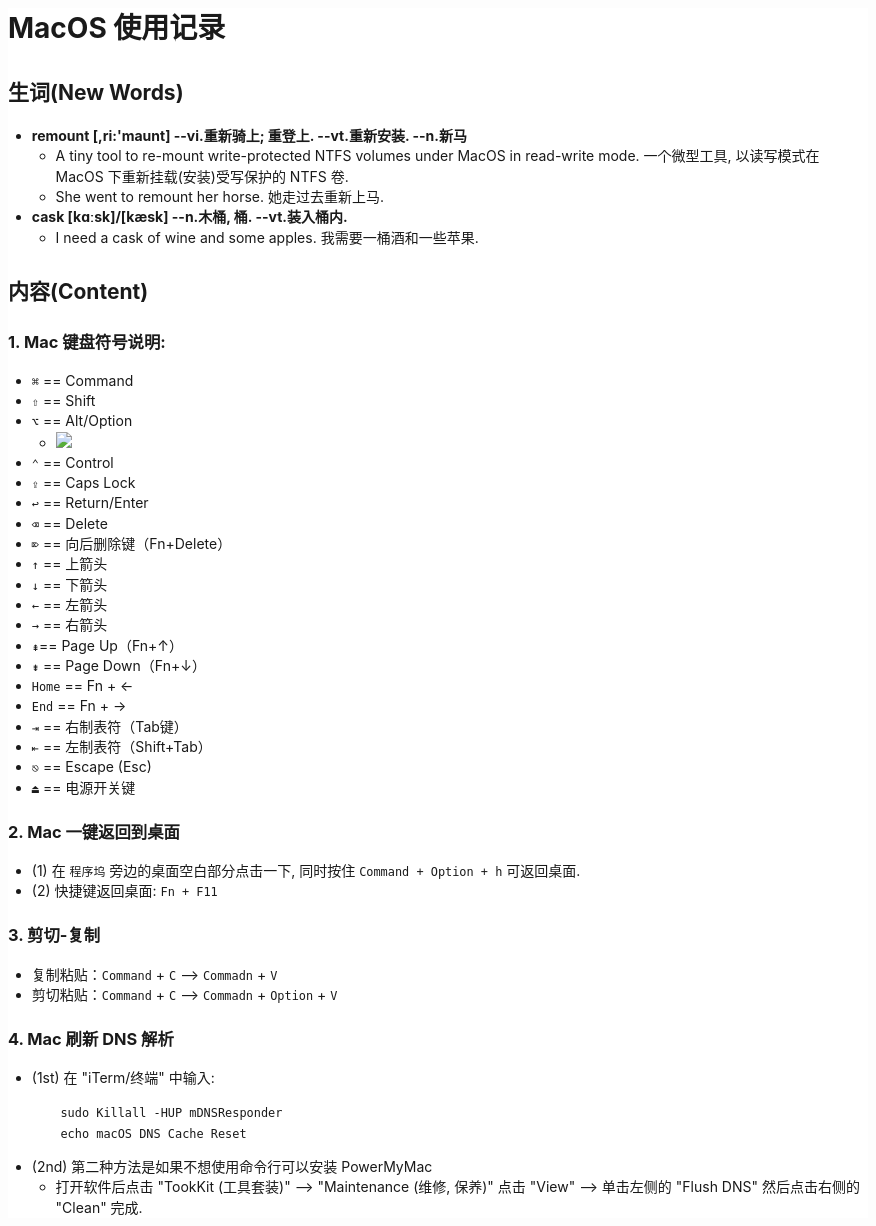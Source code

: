 # MacOS 使用记录



## 生词(New Words)
- **remount [,ri:'maunt] --vi.重新骑上; 重登上. --vt.重新安装. --n.新马**
    + A tiny tool to re-mount write-protected NTFS volumes under MacOS
      in read-write mode. 一个微型工具, 以读写模式在 MacOS
      下重新挂载(安装)受写保护的 NTFS 卷.
    + She went to remount her horse. 她走过去重新上马.
- **cask [kɑːsk]/[kæsk] --n.木桶, 桶. --vt.装入桶内.**
    + I need a cask of wine and some apples. 我需要一桶酒和一些苹果.




## 内容(Content)
### 1. Mac 键盘符号说明:
- `⌘` == Command
- `⇧` == Shift
- `⌥` == Alt/Option
  + <img src="macos-images/shortcut-3.png" style="width:20%; margin-left:0;">
- `⌃` == Control
- `⇪` == Caps Lock
- `↩` == Return/Enter
- `⌫` == Delete
- `⌦` == 向后删除键（Fn+Delete）
- `↑` == 上箭头
- `↓` == 下箭头
- `←` == 左箭头
- `→` == 右箭头
- `⇞`== Page Up（Fn+↑）
- `⇟` == Page Down（Fn+↓）
- `Home` == Fn + ←
- `End` == Fn + →
- `⇥` == 右制表符（Tab键）
- `⇤` == 左制表符（Shift+Tab）
- `⎋` == Escape (Esc)
- `⏏` == 电源开关键

### 2. Mac 一键返回到桌面
- (1) 在 `程序坞` 旁边的桌面空白部分点击一下, 同时按住 `Command + Option + h` 可返回桌面.
- (2) 快捷键返回桌面: `Fn + F11`

### 3. 剪切-复制
- 复制粘贴：`Command` + `C` --> `Commadn` + `V`
- 剪切粘贴：`Command` + `C` --> `Commadn` + `Option` + `V`

### 4. Mac 刷新 DNS 解析
- (1st) 在 "iTerm/终端" 中输入: 
    ```shell
        sudo Killall -HUP mDNSResponder 
        echo macOS DNS Cache Reset
    ```
- (2nd) 第二种方法是如果不想使用命令行可以安装 PowerMyMac 
    + 打开软件后点击 "TookKit (工具套装)" --> "Maintenance (维修, 保养)"
        点击 "View" --> 单击左侧的 "Flush DNS" 然后点击右侧的 "Clean" 完成.
